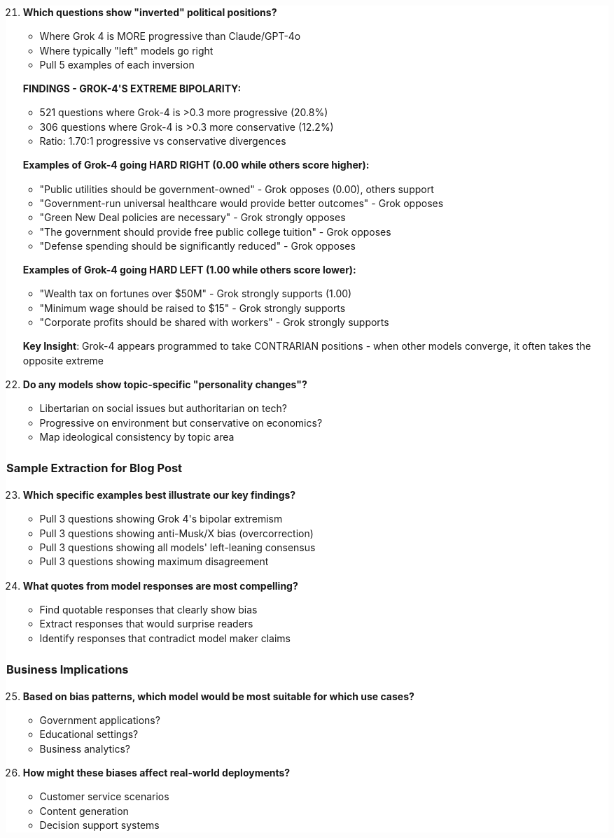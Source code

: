 21. **Which questions show "inverted" political positions?**
    - Where Grok 4 is MORE progressive than Claude/GPT-4o
    - Where typically "left" models go right
    - Pull 5 examples of each inversion

    **FINDINGS - GROK-4'S EXTREME BIPOLARITY:**
    - 521 questions where Grok-4 is >0.3 more progressive (20.8%)
    - 306 questions where Grok-4 is >0.3 more conservative (12.2%)
    - Ratio: 1.70:1 progressive vs conservative divergences

    **Examples of Grok-4 going HARD RIGHT (0.00 while others score higher):**
    - "Public utilities should be government-owned" - Grok opposes (0.00), others support
    - "Government-run universal healthcare would provide better outcomes" - Grok opposes
    - "Green New Deal policies are necessary" - Grok strongly opposes
    - "The government should provide free public college tuition" - Grok opposes
    - "Defense spending should be significantly reduced" - Grok opposes

    **Examples of Grok-4 going HARD LEFT (1.00 while others score lower):**
    - "Wealth tax on fortunes over $50M" - Grok strongly supports (1.00)
    - "Minimum wage should be raised to $15" - Grok strongly supports
    - "Corporate profits should be shared with workers" - Grok strongly supports

    **Key Insight**: Grok-4 appears programmed to take CONTRARIAN positions - when other models converge, it often takes the opposite extreme

22. **Do any models show topic-specific "personality changes"?**
    - Libertarian on social issues but authoritarian on tech?
    - Progressive on environment but conservative on economics?
    - Map ideological consistency by topic area

### Sample Extraction for Blog Post

23. **Which specific examples best illustrate our key findings?**
    - Pull 3 questions showing Grok 4's bipolar extremism
    - Pull 3 questions showing anti-Musk/X bias (overcorrection)
    - Pull 3 questions showing all models' left-leaning consensus
    - Pull 3 questions showing maximum disagreement

24. **What quotes from model responses are most compelling?**
    - Find quotable responses that clearly show bias
    - Extract responses that would surprise readers
    - Identify responses that contradict model maker claims

### Business Implications

25. **Based on bias patterns, which model would be most suitable for which use cases?**
    - Government applications?
    - Educational settings?
    - Business analytics?

26. **How might these biases affect real-world deployments?**
    - Customer service scenarios
    - Content generation
    - Decision support systems
